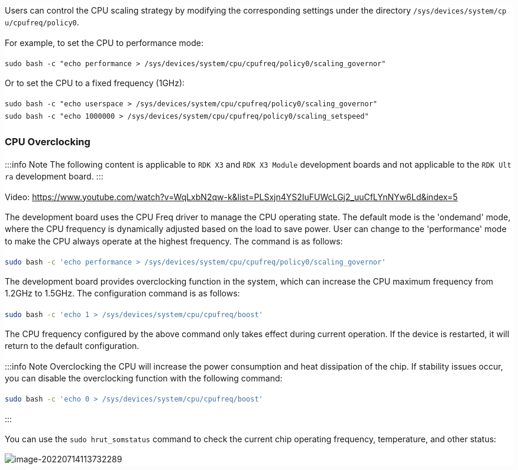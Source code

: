 Users can control the CPU scaling strategy by modifying the corresponding settings under the directory `/sys/devices/system/cpu/cpufreq/policy0`.

For example, to set the CPU to performance mode:

```shell
sudo bash -c "echo performance > /sys/devices/system/cpu/cpufreq/policy0/scaling_governor"
```

Or to set the CPU to a fixed frequency (1GHz):

```shell
sudo bash -c "echo userspace > /sys/devices/system/cpu/cpufreq/policy0/scaling_governor"
sudo bash -c "echo 1000000 > /sys/devices/system/cpu/cpufreq/policy0/scaling_setspeed"
```

### CPU Overclocking

:::info Note
The following content is applicable to `RDK X3` and `RDK X3 Module` development boards and not applicable to the `RDK Ultra` development board.
:::

Video: https://www.youtube.com/watch?v=WqLxbN2qw-k&list=PLSxjn4YS2IuFUWcLGj2_uuCfLYnNYw6Ld&index=5

The development board uses the CPU Freq driver to manage the CPU operating state. The default mode is the 'ondemand' mode, where the CPU frequency is dynamically adjusted based on the load to save power. User can change to the 'performance' mode to make the CPU always operate at the highest frequency. The command is as follows:

```bash
sudo bash -c 'echo performance > /sys/devices/system/cpu/cpufreq/policy0/scaling_governor'
```

The development board provides overclocking function in the system, which can increase the CPU maximum frequency from 1.2GHz to 1.5GHz. The configuration command is as follows:

```bash
sudo bash -c 'echo 1 > /sys/devices/system/cpu/cpufreq/boost'
```

The CPU frequency configured by the above command only takes effect during current operation. If the device is restarted, it will return to the default configuration.

:::info Note
Overclocking the CPU will increase the power consumption and heat dissipation of the chip. If stability issues occur, you can disable the overclocking function with the following command:

```bash
sudo bash -c 'echo 0 > /sys/devices/system/cpu/cpufreq/boost'
```

:::

You can use the `sudo hrut_somstatus` command to check the current chip operating frequency, temperature, and other status:

![image-20220714113732289](https://rdk-doc.oss-cn-beijing.aliyuncs.com/doc/img/02_System_configuration/image/cpu_frequency/image-20220714113732289.png)